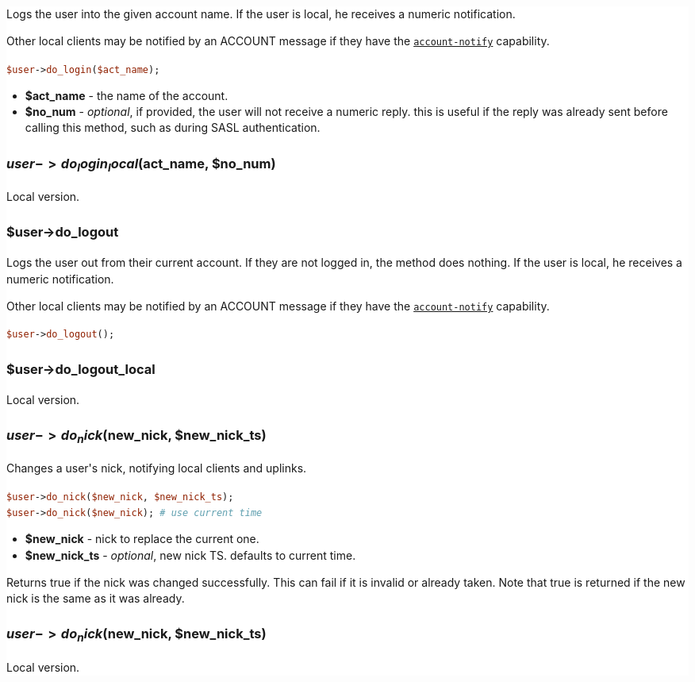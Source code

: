 Logs the user into the given account name. If the user is local, he receives a
numeric notification.

Other local clients may be notified by an ACCOUNT message if they have the
[`account-notify`](http://ircv3.net/specs/extensions/account-notify-3.1.html)
capability.

```perl
$user->do_login($act_name);
```

* __$act_name__ - the name of the account.
* __$no_num__ - _optional_, if provided, the user will not receive a numeric
reply. this is useful if the reply was already sent before calling this method,
such as during SASL authentication.

### $user->do_login_local($act_name, $no_num)

Local version.

### $user->do_logout

Logs the user out from their current account. If they are not logged in, the
method does nothing. If the user is local, he receives a numeric notification.

Other local clients may be notified by an ACCOUNT message if they have the
[`account-notify`](http://ircv3.net/specs/extensions/account-notify-3.1.html)
capability.

```perl
$user->do_logout();
```

### $user->do_logout_local

Local version.

### $user->do_nick($new_nick, $new_nick_ts)

Changes a user's nick, notifying local clients and uplinks.

```perl
$user->do_nick($new_nick, $new_nick_ts);
$user->do_nick($new_nick); # use current time
```

* __$new_nick__ - nick to replace the current one.
* __$new_nick_ts__ - _optional_, new nick TS. defaults to current time.

Returns true if the nick was changed successfully. This can fail if it is
invalid or already taken. Note that true is returned if the new nick is the same
as it was already.

### $user->do_nick($new_nick, $new_nick_ts)

Local version.
